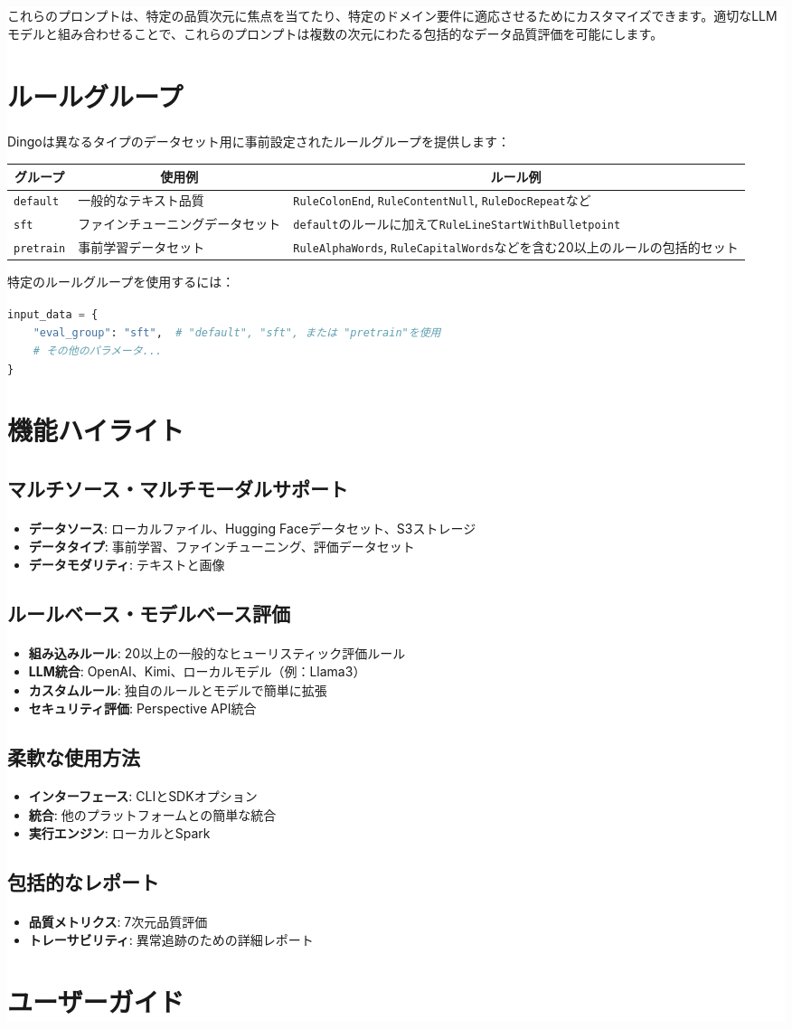 これらのプロンプトは、特定の品質次元に焦点を当てたり、特定のドメイン要件に適応させるためにカスタマイズできます。適切なLLMモデルと組み合わせることで、これらのプロンプトは複数の次元にわたる包括的なデータ品質評価を可能にします。

# ルールグループ

Dingoは異なるタイプのデータセット用に事前設定されたルールグループを提供します：

| グループ | 使用例 | ルール例 |
|----------|--------|----------|
| `default` | 一般的なテキスト品質 | `RuleColonEnd`, `RuleContentNull`, `RuleDocRepeat`など |
| `sft` | ファインチューニングデータセット | `default`のルールに加えて`RuleLineStartWithBulletpoint` |
| `pretrain` | 事前学習データセット | `RuleAlphaWords`, `RuleCapitalWords`などを含む20以上のルールの包括的セット |

特定のルールグループを使用するには：

```python
input_data = {
    "eval_group": "sft",  # "default", "sft", または "pretrain"を使用
    # その他のパラメータ...
}
```

# 機能ハイライト

## マルチソース・マルチモーダルサポート

- **データソース**: ローカルファイル、Hugging Faceデータセット、S3ストレージ
- **データタイプ**: 事前学習、ファインチューニング、評価データセット
- **データモダリティ**: テキストと画像

## ルールベース・モデルベース評価

- **組み込みルール**: 20以上の一般的なヒューリスティック評価ルール
- **LLM統合**: OpenAI、Kimi、ローカルモデル（例：Llama3）
- **カスタムルール**: 独自のルールとモデルで簡単に拡張
- **セキュリティ評価**: Perspective API統合

## 柔軟な使用方法

- **インターフェース**: CLIとSDKオプション
- **統合**: 他のプラットフォームとの簡単な統合
- **実行エンジン**: ローカルとSpark

## 包括的なレポート

- **品質メトリクス**: 7次元品質評価
- **トレーサビリティ**: 異常追跡のための詳細レポート

# ユーザーガイド
